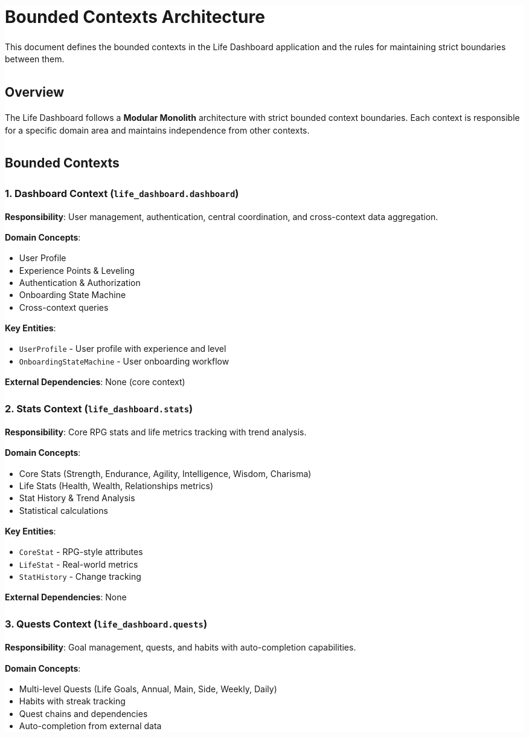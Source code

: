 # Bounded Contexts Architecture

This document defines the bounded contexts in the Life Dashboard application and the rules for maintaining strict boundaries between them.

## Overview

The Life Dashboard follows a **Modular Monolith** architecture with strict bounded context boundaries. Each context is responsible for a specific domain area and maintains independence from other contexts.

## Bounded Contexts

### 1. Dashboard Context (`life_dashboard.dashboard`)

**Responsibility**: User management, authentication, central coordination, and cross-context data aggregation.

**Domain Concepts**:
- User Profile
- Experience Points & Leveling
- Authentication & Authorization
- Onboarding State Machine
- Cross-context queries

**Key Entities**:
- `UserProfile` - User profile with experience and level
- `OnboardingStateMachine` - User onboarding workflow

**External Dependencies**: None (core context)

### 2. Stats Context (`life_dashboard.stats`)

**Responsibility**: Core RPG stats and life metrics tracking with trend analysis.

**Domain Concepts**:
- Core Stats (Strength, Endurance, Agility, Intelligence, Wisdom, Charisma)
- Life Stats (Health, Wealth, Relationships metrics)
- Stat History & Trend Analysis
- Statistical calculations

**Key Entities**:
- `CoreStat` - RPG-style attributes
- `LifeStat` - Real-world metrics
- `StatHistory` - Change tracking

**External Dependencies**: None

### 3. Quests Context (`life_dashboard.quests`)

**Responsibility**: Goal management, quests, and habits with auto-completion capabilities.

**Domain Concepts**:
- Multi-level Quests (Life Goals, Annual, Main, Side, Weekly, Daily)
- Habits with streak tracking
- Quest chains and dependencies
- Auto-completion from external data
